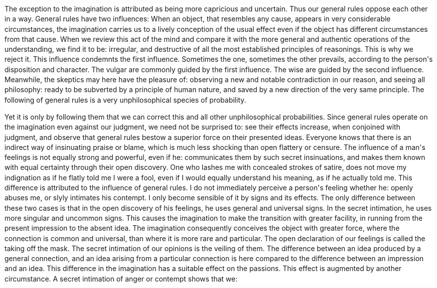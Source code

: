 The exception to the imagination is attributed as being more capricious and uncertain.
Thus our general rules oppose each other in a way.
General rules have two influences:
When an object, that resembles any cause, appears in very considerable circumstances, the imagination carries us to a lively conception of the usual effect even if the object has different circumstances from that cause.
When we review this act of the mind and compare it with the more general and authentic operations of the understanding, we find it to be:
irregular, and
destructive of all the most established principles of reasonings.
This is why we reject it.
This influence condemnts the first influence.
Sometimes the one, sometimes the other prevails, according to the person's disposition and character.
The vulgar are commonly guided by the first influence.
The wise are guided by the second influence.
Meanwhile, the skeptics may here have the pleasure of:
observing a new and notable contradiction in our reason, and
seeing all philosophy:
ready to be subverted by a principle of human nature, and
saved by a new direction of the very same principle.
The following of general rules is a very unphilosophical species of probability.

Yet it is only by following them that we can correct this and all other unphilosophical probabilities.
Since general rules operate on the imagination even against our judgment, we need not be surprised to:
see their effects increase, when conjoined with judgment, and
observe that general rules bestow a superior force on their presented ideas.
Everyone knows that there is an indirect way of insinuating praise or blame, which is much less shocking than open flattery or censure.
The influence of a man's feelings is not equally strong and powerful, even if he:
communicates them by such secret insinuations, and
makes them known with equal certainty through their open discovery.
One who lashes me with concealed strokes of satire, does not move my indignation as if he flatly told me I were a fool, even if I would equally understand his meaning, as if he actually told me.
This difference is attributed to the influence of general rules.
I do not immediately perceive a person's feeling whether he:
openly abuses me, or
slyly intimates his contempt.
I only become sensible of it by signs and its effects.
The only difference between these two cases is that in the open discovery of his feelings, he uses general and universal signs.
In the secret intimation, he uses more singular and uncommon signs.
This causes the imagination to make the transition with greater facility, in running from the present impression to the absent idea.
The imagination consequently conceives the object with greater force, where the connection is common and universal, than where it is more rare and particular.
The open declaration of our feelings is called the taking off the mask.
The secret intimation of our opinions is the veiling of them.
The difference between an idea produced by a general connection, and an idea arising from a particular connection is here compared to the difference between an impression and an idea.
This difference in the imagination has a suitable effect on the passions.
This effect is augmented by another circumstance.
A secret intimation of anger or contempt shows that we:
